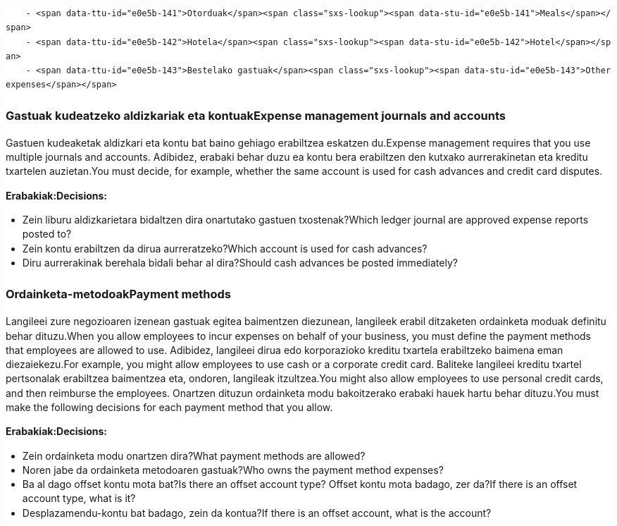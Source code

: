        - <span data-ttu-id="e0e5b-141">Otorduak</span><span class="sxs-lookup"><span data-stu-id="e0e5b-141">Meals</span></span>
        - <span data-ttu-id="e0e5b-142">Hotela</span><span class="sxs-lookup"><span data-stu-id="e0e5b-142">Hotel</span></span>
        - <span data-ttu-id="e0e5b-143">Bestelako gastuak</span><span class="sxs-lookup"><span data-stu-id="e0e5b-143">Other expenses</span></span>

### <a name="expense-management-journals-and-accounts"></a><span data-ttu-id="e0e5b-144">Gastuak kudeatzeko aldizkariak eta kontuak</span><span class="sxs-lookup"><span data-stu-id="e0e5b-144">Expense management journals and accounts</span></span>

<span data-ttu-id="e0e5b-145">Gastuen kudeaketak aldizkari eta kontu bat baino gehiago erabiltzea eskatzen du.</span><span class="sxs-lookup"><span data-stu-id="e0e5b-145">Expense management requires that you use multiple journals and accounts.</span></span> <span data-ttu-id="e0e5b-146">Adibidez, erabaki behar duzu ea kontu bera erabiltzen den kutxako aurrerakinetan eta kreditu txartelen auzietan.</span><span class="sxs-lookup"><span data-stu-id="e0e5b-146">You must decide, for example, whether the same account is used for cash advances and credit card disputes.</span></span>

<span data-ttu-id="e0e5b-147">**Erabakiak:**</span><span class="sxs-lookup"><span data-stu-id="e0e5b-147">**Decisions:**</span></span>

- <span data-ttu-id="e0e5b-148">Zein liburu aldizkarietara bidaltzen dira onartutako gastuen txostenak?</span><span class="sxs-lookup"><span data-stu-id="e0e5b-148">Which ledger journal are approved expense reports posted to?</span></span>
- <span data-ttu-id="e0e5b-149">Zein kontu erabiltzen da dirua aurreratzeko?</span><span class="sxs-lookup"><span data-stu-id="e0e5b-149">Which account is used for cash advances?</span></span>
- <span data-ttu-id="e0e5b-150">Diru aurrerakinak berehala bidali behar al dira?</span><span class="sxs-lookup"><span data-stu-id="e0e5b-150">Should cash advances be posted immediately?</span></span>

### <a name="payment-methods"></a><span data-ttu-id="e0e5b-151">Ordainketa-metodoak</span><span class="sxs-lookup"><span data-stu-id="e0e5b-151">Payment methods</span></span>

<span data-ttu-id="e0e5b-152">Langileei zure negozioaren izenean gastuak egitea baimentzen diezunean, langileek erabil ditzaketen ordainketa moduak definitu behar dituzu.</span><span class="sxs-lookup"><span data-stu-id="e0e5b-152">When you allow employees to incur expenses on behalf of your business, you must define the payment methods that employees are allowed to use.</span></span> <span data-ttu-id="e0e5b-153">Adibidez, langileei dirua edo korporazioko kreditu txartela erabiltzeko baimena eman diezaiekezu.</span><span class="sxs-lookup"><span data-stu-id="e0e5b-153">For example, you might allow employees to use cash or a corporate credit card.</span></span> <span data-ttu-id="e0e5b-154">Baliteke langileei kreditu txartel pertsonalak erabiltzea baimentzea eta, ondoren, langileak itzultzea.</span><span class="sxs-lookup"><span data-stu-id="e0e5b-154">You might also allow employees to use personal credit cards, and then reimburse the employees.</span></span> <span data-ttu-id="e0e5b-155">Onartzen dituzun ordainketa modu bakoitzerako erabaki hauek hartu behar dituzu.</span><span class="sxs-lookup"><span data-stu-id="e0e5b-155">You must make the following decisions for each payment method that you allow.</span></span>

<span data-ttu-id="e0e5b-156">**Erabakiak:**</span><span class="sxs-lookup"><span data-stu-id="e0e5b-156">**Decisions:**</span></span>

- <span data-ttu-id="e0e5b-157">Zein ordainketa modu onartzen dira?</span><span class="sxs-lookup"><span data-stu-id="e0e5b-157">What payment methods are allowed?</span></span>
- <span data-ttu-id="e0e5b-158">Noren jabe da ordainketa metodoaren gastuak?</span><span class="sxs-lookup"><span data-stu-id="e0e5b-158">Who owns the payment method expenses?</span></span>
- <span data-ttu-id="e0e5b-159">Ba al dago offset kontu mota bat?</span><span class="sxs-lookup"><span data-stu-id="e0e5b-159">Is there an offset account type?</span></span> <span data-ttu-id="e0e5b-160">Offset kontu mota badago, zer da?</span><span class="sxs-lookup"><span data-stu-id="e0e5b-160">If there is an offset account type, what is it?</span></span>
- <span data-ttu-id="e0e5b-161">Desplazamendu-kontu bat badago, zein da kontua?</span><span class="sxs-lookup"><span data-stu-id="e0e5b-161">If there is an offset account, what is the account?</span></span>